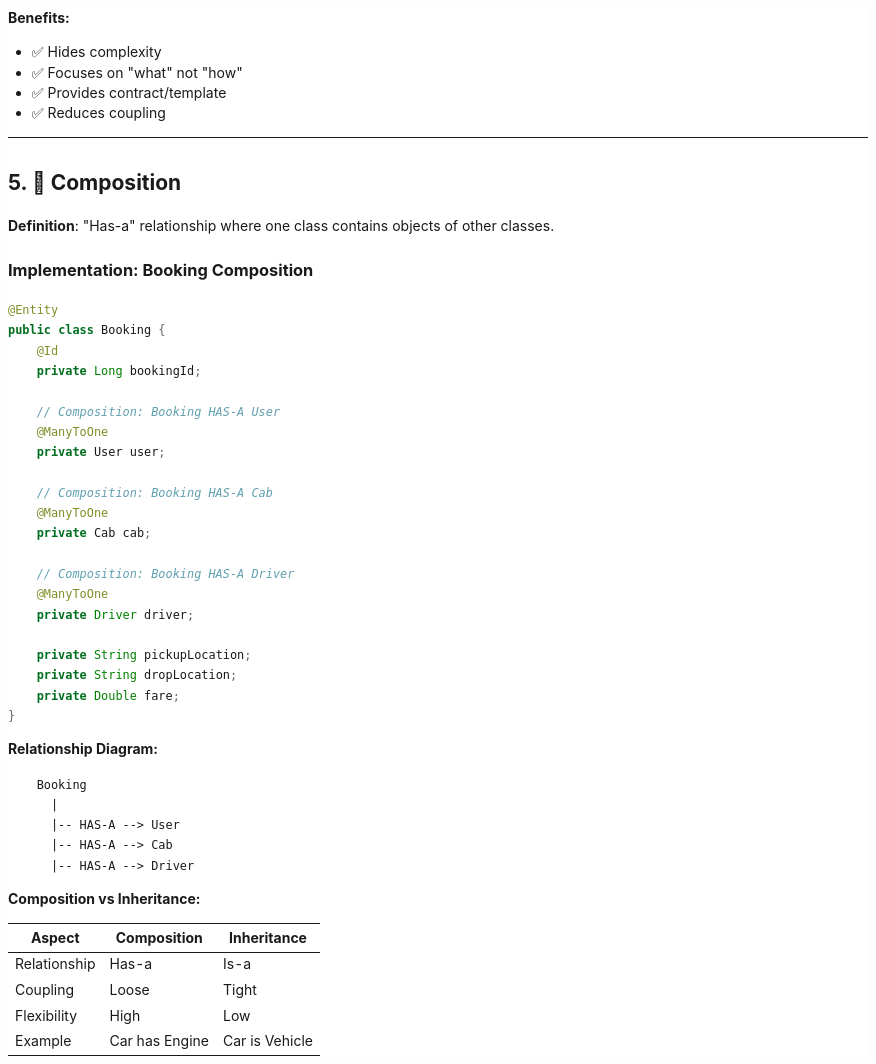 **Benefits:**
- ✅ Hides complexity
- ✅ Focuses on "what" not "how"
- ✅ Provides contract/template
- ✅ Reduces coupling

---

## 5. 🧩 Composition

**Definition**: "Has-a" relationship where one class contains objects of other classes.

### Implementation: Booking Composition

```java
@Entity
public class Booking {
    @Id
    private Long bookingId;
    
    // Composition: Booking HAS-A User
    @ManyToOne
    private User user;
    
    // Composition: Booking HAS-A Cab
    @ManyToOne
    private Cab cab;
    
    // Composition: Booking HAS-A Driver
    @ManyToOne
    private Driver driver;
    
    private String pickupLocation;
    private String dropLocation;
    private Double fare;
}
```

**Relationship Diagram:**
```
    Booking
      |
      |-- HAS-A --> User
      |-- HAS-A --> Cab
      |-- HAS-A --> Driver
```

**Composition vs Inheritance:**

| Aspect | Composition | Inheritance |
|--------|-------------|-------------|
| Relationship | Has-a | Is-a |
| Coupling | Loose | Tight |
| Flexibility | High | Low |
| Example | Car has Engine | Car is Vehicle |
